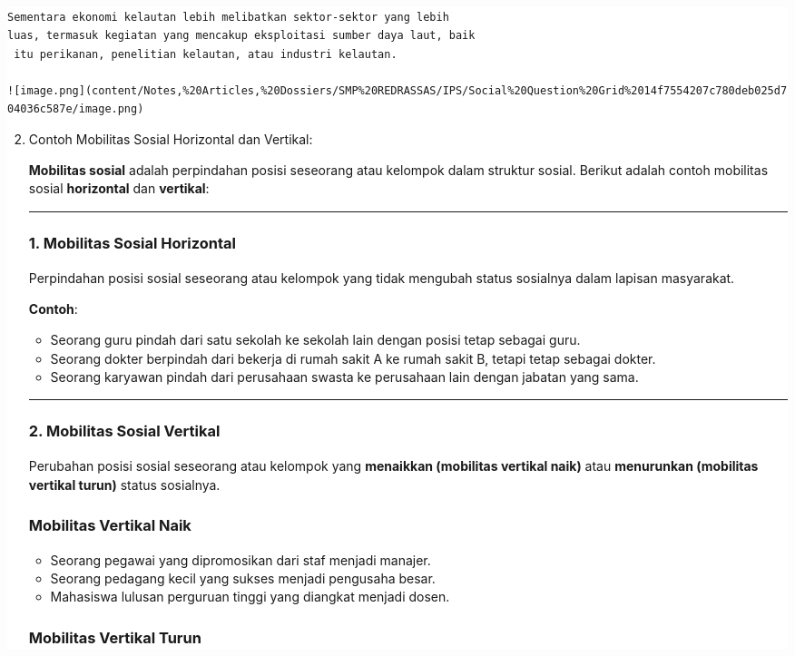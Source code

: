     Sementara ekonomi kelautan lebih melibatkan sektor-sektor yang lebih 
    luas, termasuk kegiatan yang mencakup eksploitasi sumber daya laut, baik
     itu perikanan, penelitian kelautan, atau industri kelautan.
    
    ![image.png](content/Notes,%20Articles,%20Dossiers/SMP%20REDRASSAS/IPS/Social%20Question%20Grid%2014f7554207c780deb025d704036c587e/image.png)
    
2. Contoh Mobilitas Sosial Horizontal dan Vertikal:
    
    **Mobilitas sosial** adalah perpindahan posisi seseorang atau kelompok dalam struktur sosial. Berikut adalah contoh mobilitas sosial **horizontal** dan **vertikal**:
    
    ---
    
    ### **1. Mobilitas Sosial Horizontal**
    
    Perpindahan posisi sosial seseorang atau kelompok yang tidak mengubah status sosialnya dalam lapisan masyarakat.
    
    **Contoh**:
    
    - Seorang guru pindah dari satu sekolah ke sekolah lain dengan posisi tetap sebagai guru.
    - Seorang dokter berpindah dari bekerja di rumah sakit A ke rumah sakit B, tetapi tetap sebagai dokter.
    - Seorang karyawan pindah dari perusahaan swasta ke perusahaan lain dengan jabatan yang sama.
    
    ---
    
    ### **2. Mobilitas Sosial Vertikal**
    
    Perubahan posisi sosial seseorang atau kelompok yang **menaikkan (mobilitas vertikal naik)** atau **menurunkan (mobilitas vertikal turun)** status sosialnya.
    
    ### **Mobilitas Vertikal Naik**
    
    - Seorang pegawai yang dipromosikan dari staf menjadi manajer.
    - Seorang pedagang kecil yang sukses menjadi pengusaha besar.
    - Mahasiswa lulusan perguruan tinggi yang diangkat menjadi dosen.
    
    ### **Mobilitas Vertikal Turun**
    